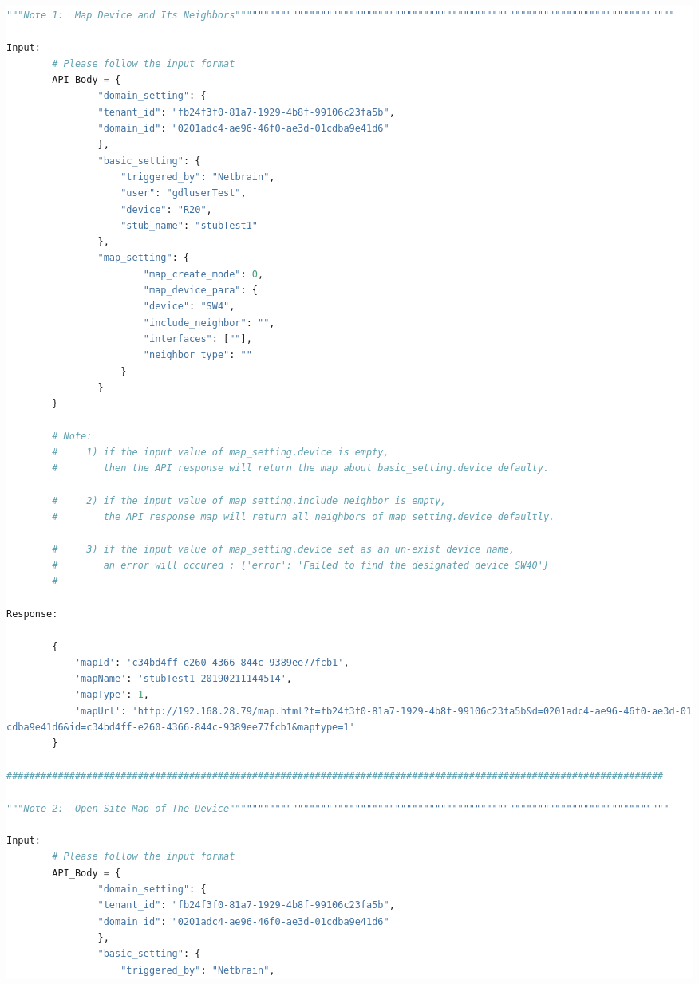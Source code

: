 ```python
"""Note 1:  Map Device and Its Neighbors"""""""""""""""""""""""""""""""""""""""""""""""""""""""""""""""""""""""""""""

Input: 
        # Please follow the input format 
        API_Body = {
                "domain_setting": {
                "tenant_id": "fb24f3f0-81a7-1929-4b8f-99106c23fa5b",
                "domain_id": "0201adc4-ae96-46f0-ae3d-01cdba9e41d6"
                },
                "basic_setting": {
                    "triggered_by": "Netbrain",
                    "user": "gdluserTest",
                    "device": "R20",
                    "stub_name": "stubTest1"
                },
                "map_setting": {
                        "map_create_mode": 0,
                        "map_device_para": {
                        "device": "SW4",
                        "include_neighbor": "",
                        "interfaces": [""],
                        "neighbor_type": ""
                    }
                }  
        }
        
        # Note: 
        #     1) if the input value of map_setting.device is empty, 
        #        then the API response will return the map about basic_setting.device defaulty.
        
        #     2) if the input value of map_setting.include_neighbor is empty, 
        #        the API response map will return all neighbors of map_setting.device defaultly.
        
        #     3) if the input value of map_setting.device set as an un-exist device name,
        #        an error will occured : {'error': 'Failed to find the designated device SW40'}
        # 
        
Response:
    
        {
            'mapId': 'c34bd4ff-e260-4366-844c-9389ee77fcb1',
            'mapName': 'stubTest1-20190211144514',
            'mapType': 1,
            'mapUrl': 'http://192.168.28.79/map.html?t=fb24f3f0-81a7-1929-4b8f-99106c23fa5b&d=0201adc4-ae96-46f0-ae3d-01cdba9e41d6&id=c34bd4ff-e260-4366-844c-9389ee77fcb1&maptype=1'
        }
        
###################################################################################################################    

"""Note 2:  Open Site Map of The Device"""""""""""""""""""""""""""""""""""""""""""""""""""""""""""""""""""""""""""""

Input: 
        # Please follow the input format 
        API_Body = {
                "domain_setting": {
                "tenant_id": "fb24f3f0-81a7-1929-4b8f-99106c23fa5b",
                "domain_id": "0201adc4-ae96-46f0-ae3d-01cdba9e41d6"
                },
                "basic_setting": {
                    "triggered_by": "Netbrain",
```